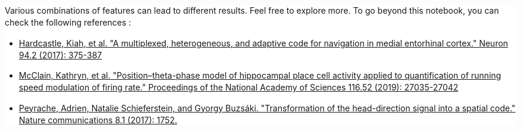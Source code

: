 Various combinations of features can lead to different results. Feel free to explore more. To go beyond this notebook, you can check the following references :

  - [Hardcastle, Kiah, et al. "A multiplexed, heterogeneous, and adaptive code for navigation in medial entorhinal cortex." Neuron 94.2 (2017): 375-387](https://www.cell.com/neuron/pdf/S0896-6273(17)30237-4.pdf)

  - [McClain, Kathryn, et al. "Position–theta-phase model of hippocampal place cell activity applied to quantification of running speed modulation of firing rate." Proceedings of the National Academy of Sciences 116.52 (2019): 27035-27042](https://www.pnas.org/doi/abs/10.1073/pnas.1912792116)

  - [Peyrache, Adrien, Natalie Schieferstein, and Gyorgy Buzsáki. "Transformation of the head-direction signal into a spatial code." Nature communications 8.1 (2017): 1752.](https://www.nature.com/articles/s41467-017-01908-3)
